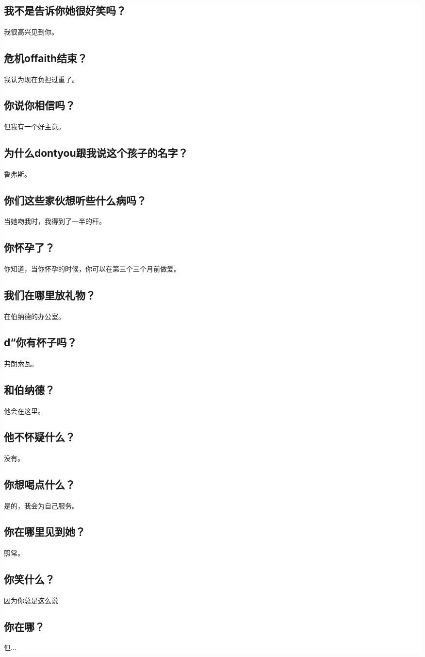 ## 我不是告诉你她很好笑吗？
我很高兴见到你。

## 危机offaith结束？
我认为现在负担过重了。

## 你说你相信吗？
但我有一个好主意。

## 为什么dontyou跟我说这个孩子的名字？
鲁弗斯。

## 你们这些家伙想听些什么病吗？
当她吻我时，我得到了一半的秆。

##  你怀孕了？
你知道，当你怀孕的时候，你可以在第三个三个月前做爱。

## 我们在哪里放礼物？
在伯纳德的办公室。

##  d“你有杯子吗？
弗朗索瓦。

## 和伯纳德？
他会在这里。

## 他不怀疑什么？
没有。

##  你想喝点什么？
是的，我会为自己服务。

## 你在哪里见到她？
照常。

##  你笑什么？
因为你总是这么说

##  你在哪？
但...

